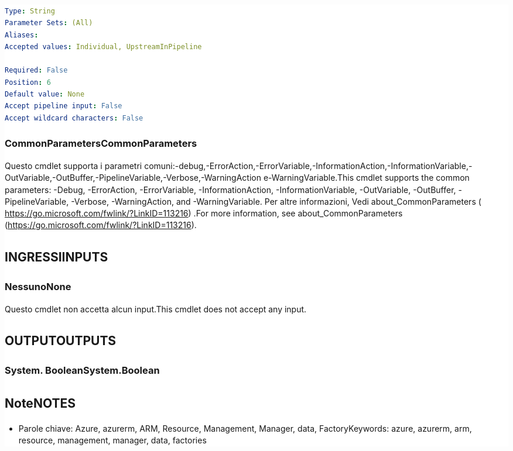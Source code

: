 ```yaml
Type: String
Parameter Sets: (All)
Aliases: 
Accepted values: Individual, UpstreamInPipeline

Required: False
Position: 6
Default value: None
Accept pipeline input: False
Accept wildcard characters: False
```

### <span data-ttu-id="a2915-159">CommonParameters</span><span class="sxs-lookup"><span data-stu-id="a2915-159">CommonParameters</span></span>
<span data-ttu-id="a2915-160">Questo cmdlet supporta i parametri comuni:-debug,-ErrorAction,-ErrorVariable,-InformationAction,-InformationVariable,-OutVariable,-OutBuffer,-PipelineVariable,-Verbose,-WarningAction e-WarningVariable.</span><span class="sxs-lookup"><span data-stu-id="a2915-160">This cmdlet supports the common parameters: -Debug, -ErrorAction, -ErrorVariable, -InformationAction, -InformationVariable, -OutVariable, -OutBuffer, -PipelineVariable, -Verbose, -WarningAction, and -WarningVariable.</span></span> <span data-ttu-id="a2915-161">Per altre informazioni, Vedi about_CommonParameters ( https://go.microsoft.com/fwlink/?LinkID=113216) .</span><span class="sxs-lookup"><span data-stu-id="a2915-161">For more information, see about_CommonParameters (https://go.microsoft.com/fwlink/?LinkID=113216).</span></span>

## <span data-ttu-id="a2915-162">INGRESSI</span><span class="sxs-lookup"><span data-stu-id="a2915-162">INPUTS</span></span>

### <span data-ttu-id="a2915-163">Nessuno</span><span class="sxs-lookup"><span data-stu-id="a2915-163">None</span></span>
<span data-ttu-id="a2915-164">Questo cmdlet non accetta alcun input.</span><span class="sxs-lookup"><span data-stu-id="a2915-164">This cmdlet does not accept any input.</span></span>

## <span data-ttu-id="a2915-165">OUTPUT</span><span class="sxs-lookup"><span data-stu-id="a2915-165">OUTPUTS</span></span>

### <span data-ttu-id="a2915-166">System. Boolean</span><span class="sxs-lookup"><span data-stu-id="a2915-166">System.Boolean</span></span>

## <span data-ttu-id="a2915-167">Note</span><span class="sxs-lookup"><span data-stu-id="a2915-167">NOTES</span></span>
* <span data-ttu-id="a2915-168">Parole chiave: Azure, azurerm, ARM, Resource, Management, Manager, data, Factory</span><span class="sxs-lookup"><span data-stu-id="a2915-168">Keywords: azure, azurerm, arm, resource, management, manager, data, factories</span></span>
